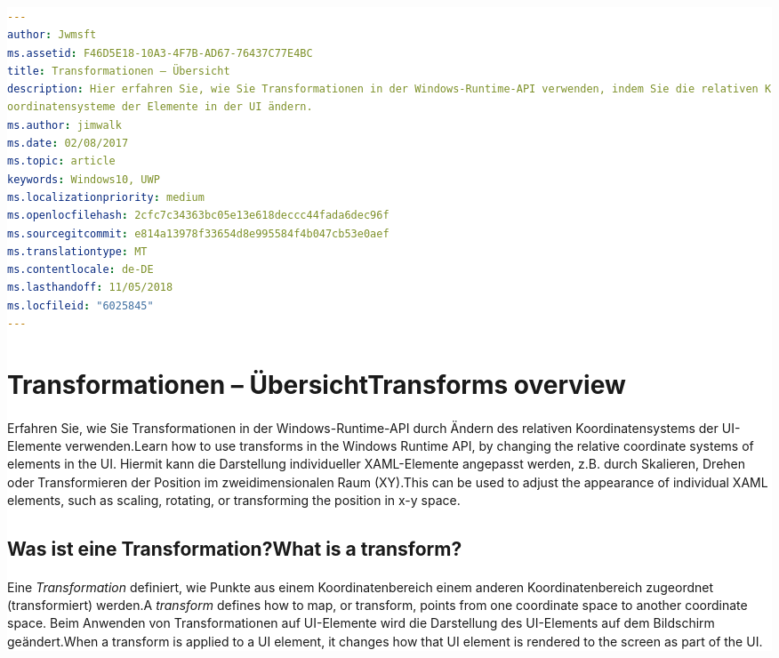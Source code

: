 ```yaml
---
author: Jwmsft
ms.assetid: F46D5E18-10A3-4F7B-AD67-76437C77E4BC
title: Transformationen – Übersicht
description: Hier erfahren Sie, wie Sie Transformationen in der Windows-Runtime-API verwenden, indem Sie die relativen Koordinatensysteme der Elemente in der UI ändern.
ms.author: jimwalk
ms.date: 02/08/2017
ms.topic: article
keywords: Windows10, UWP
ms.localizationpriority: medium
ms.openlocfilehash: 2cfc7c34363bc05e13e618deccc44fada6dec96f
ms.sourcegitcommit: e814a13978f33654d8e995584f4b047cb53e0aef
ms.translationtype: MT
ms.contentlocale: de-DE
ms.lasthandoff: 11/05/2018
ms.locfileid: "6025845"
---
```

# <a name="transforms-overview"></a><span data-ttu-id="eefeb-104">Transformationen – Übersicht</span><span class="sxs-lookup"><span data-stu-id="eefeb-104">Transforms overview</span></span>

<span data-ttu-id="eefeb-105">Erfahren Sie, wie Sie Transformationen in der Windows-Runtime-API durch Ändern des relativen Koordinatensystems der UI-Elemente verwenden.</span><span class="sxs-lookup"><span data-stu-id="eefeb-105">Learn how to use transforms in the Windows Runtime API, by changing the relative coordinate systems of elements in the UI.</span></span> <span data-ttu-id="eefeb-106">Hiermit kann die Darstellung individueller XAML-Elemente angepasst werden, z.B. durch Skalieren, Drehen oder Transformieren der Position im zweidimensionalen Raum (XY).</span><span class="sxs-lookup"><span data-stu-id="eefeb-106">This can be used to adjust the appearance of individual XAML elements, such as scaling, rotating, or transforming the position in x-y space.</span></span>

## <a name="span-idwhatisatransformspanspan-idwhatisatransformspanspan-idwhatisatransformspanwhat-is-a-transform"></a><span data-ttu-id="eefeb-107"><span id="What_is_a_transform_"></span><span id="what_is_a_transform_"></span><span id="WHAT_IS_A_TRANSFORM_"></span>Was ist eine Transformation?</span><span class="sxs-lookup"><span data-stu-id="eefeb-107"><span id="What_is_a_transform_"></span><span id="what_is_a_transform_"></span><span id="WHAT_IS_A_TRANSFORM_"></span>What is a transform?</span></span>

<span data-ttu-id="eefeb-108">Eine *Transformation* definiert, wie Punkte aus einem Koordinatenbereich einem anderen Koordinatenbereich zugeordnet (transformiert) werden.</span><span class="sxs-lookup"><span data-stu-id="eefeb-108">A *transform* defines how to map, or transform, points from one coordinate space to another coordinate space.</span></span> <span data-ttu-id="eefeb-109">Beim Anwenden von Transformationen auf UI-Elemente wird die Darstellung des UI-Elements auf dem Bildschirm geändert.</span><span class="sxs-lookup"><span data-stu-id="eefeb-109">When a transform is applied to a UI element, it changes how that UI element is rendered to the screen as part of the UI.</span></span>
